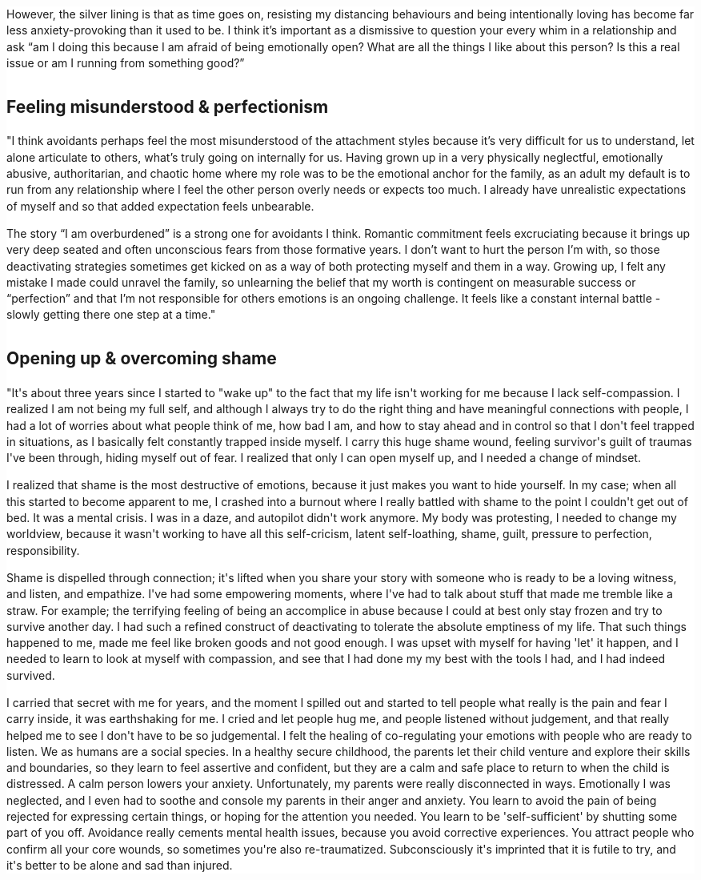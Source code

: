 However, the silver lining is that as time goes on, resisting my distancing behaviours and being intentionally loving has become far less anxiety-provoking than it used to be. I think it’s important as a dismissive to question your every whim in a relationship and ask “am I doing this because I am afraid of being emotionally open? What are all the things I like about this person? Is this a real issue or am I running from something good?”

## Feeling misunderstood & perfectionism

"I think avoidants perhaps feel the most misunderstood of the attachment styles because it’s very difficult for us to understand, let alone articulate to others, what’s truly going on internally for us. Having grown up in a very physically neglectful, emotionally abusive, authoritarian, and chaotic home where my role was to be the emotional anchor for the family, as an adult my default is to run from any relationship where I feel the other person overly needs or expects too much. I already have unrealistic expectations of myself and so that added expectation feels unbearable.

The story “I am overburdened” is a strong one for avoidants I think. Romantic commitment feels excruciating because it brings up very deep seated and often unconscious fears from those formative years. I don’t want to hurt the person I’m with, so those deactivating strategies sometimes get kicked on as a way of both protecting myself and them in a way. Growing up, I felt any mistake I made could unravel the family, so unlearning the belief that my worth is contingent on measurable success or “perfection” and that I’m not responsible for others emotions is an ongoing challenge. It feels like a constant internal battle - slowly getting there one step at a time."

## Opening up & overcoming shame

"It's about three years since I started to "wake up" to the fact that my life isn't working for me because I lack self-compassion. I realized I am not being my full self, and although I always try to do the right thing and have meaningful connections with people, I had a lot of worries about what people think of me, how bad I am, and how to stay ahead and in control so that I don't feel trapped in situations, as I basically felt constantly trapped inside myself. I carry this huge shame wound, feeling survivor's guilt of traumas I've been through, hiding myself out of fear. I realized that only I can open myself up, and I needed a change of mindset.

I realized that shame is the most destructive of emotions, because it just makes you want to hide yourself. In my case; when all this started to become apparent to me, I crashed into a burnout where I really battled with shame to the point I couldn't get out of bed. It was a mental crisis. I was in a daze, and autopilot didn't work anymore. My body was protesting, I needed to change my worldview, because it wasn't working to have all this self-cricism, latent self-loathing, shame, guilt, pressure to perfection, responsibility.

Shame is dispelled through connection; it's lifted when you share your story with someone who is ready to be a loving witness, and listen, and empathize. I've had some empowering moments, where I've had to talk about stuff that made me tremble like a straw. For example; the terrifying feeling of being an accomplice in abuse because I could at best only stay frozen and try to survive another day. I had such a refined construct of deactivating to tolerate the absolute emptiness of my life. That such things happened to me, made me feel like broken goods and not good enough. I was upset with myself for having 'let' it happen, and I needed to learn to look at myself with compassion, and see that I had done my my best with the tools I had, and I had indeed survived.

I carried that secret with me for years, and the moment I spilled out and started to tell people what really is the pain and fear I carry inside, it was earthshaking for me. I cried and let people hug me, and people listened without judgement, and that really helped me to see I don't have to be so judgemental. I felt the healing of co-regulating your emotions with people who are ready to listen. We as humans are a social species. In a healthy secure childhood, the parents let their child venture and explore their skills and boundaries, so they learn to feel assertive and confident, but they are a calm and safe place to return to when the child is distressed. A calm person lowers your anxiety. Unfortunately, my parents were really disconnected in ways. Emotionally I was neglected, and I even had to soothe and console my parents in their anger and anxiety. You learn to avoid the pain of being rejected for expressing certain things, or hoping for the attention you needed. You learn to be 'self-sufficient' by shutting some part of you off. Avoidance really cements mental health issues, because you avoid corrective experiences. You attract people who confirm all your core wounds, so sometimes you're also re-traumatized. Subconsciously it's imprinted that it is futile to try, and it's better to be alone and sad than injured.
